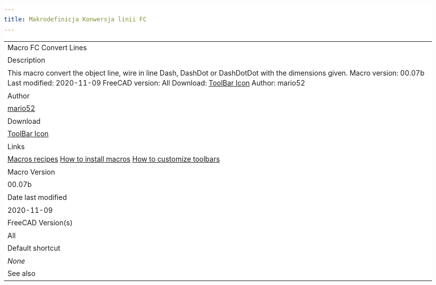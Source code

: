 ```yaml
---
title: Makrodefinicja Konwersja linii FC
---
```


|                                                                                                                                                                                                                                                                                             |
| ------------------------------------------------------------------------------------------------------------------------------------------------------------------------------------------------------------------------------------------------------------------------------------------- |
| Macro FC Convert Lines                                                                                                                                                                                                                                                                      |
| Description                                                                                                                                                                                                                                                                                 |
| This macro convert the object line, wire in line Dash, DashDot or DashDotDot with the dimensions given. Macro version: 00.07b Last modified: 2020-11-09 FreeCAD version: All Download: [ToolBar Icon](https://www.freecadweb.org/wiki/images/e/e2/Macro_FCConvertLines.png) Author: mario52 |
| Author                                                                                                                                                                                                                                                                                      |
| [mario52](/User:Mario52 "User:Mario52")                                                                                                                                                                                                                                                     |
| Download                                                                                                                                                                                                                                                                                    |
| [ToolBar Icon](https://www.freecadweb.org/wiki/images/e/e2/Macro_FCConvertLines.png)                                                                                                                                                                                                        |
| Links                                                                                                                                                                                                                                                                                       |
| [Macros recipes](/Macros_recipes "Macros recipes") [How to install macros](/How_to_install_macros "How to install macros") [How to customize toolbars](/Customize_Toolbars "Customize Toolbars")                                                                                            |
| Macro Version                                                                                                                                                                                                                                                                               |
| 00.07b                                                                                                                                                                                                                                                                                      |
| Date last modified                                                                                                                                                                                                                                                                          |
| 2020-11-09                                                                                                                                                                                                                                                                                  |
| FreeCAD Version(s)                                                                                                                                                                                                                                                                          |
| All                                                                                                                                                                                                                                                                                         |
| Default shortcut                                                                                                                                                                                                                                                                            |
| _None_                                                                                                                                                                                                                                                                                      |
| See also                                                                                                                                                                                                                                                                                    |
